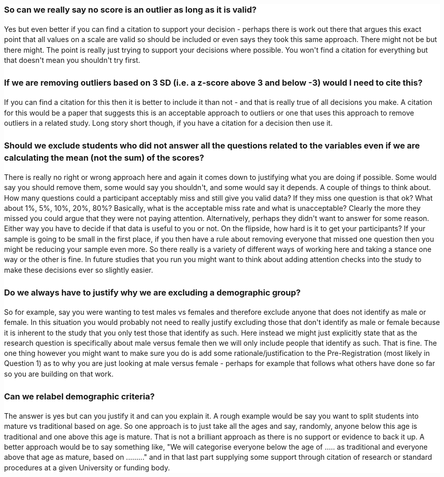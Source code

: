 ### So can we really say no score is an outlier as long as it is valid?

Yes but even better if you can find a citation to support your decision - perhaps there is work out there that argues this exact point that all values on a scale are valid so should be included or even says they took this same approach. There might not be but there might. The point is really just trying to support your decisions where possible. You won't find a citation for everything but that doesn't mean you shouldn't try first.

### If we are removing outliers based on 3 SD (i.e. a z-score above 3 and below -3) would I need to cite this? 

If you can find a citation for this then it is better to include it than not - and that is really true of all decisions you make. A citation for this would be a paper that suggests this is an acceptable approach to outliers or one that uses this approach to remove outliers in a related study. Long story short though, if you have a citation for a decision then use it.

### Should we exclude students who did not answer all the questions related to the variables even if we are calculating the mean (not the sum) of the scores?

There is really no right or wrong approach here and again it comes down to justifying what you are doing if possible. Some would say you should remove them, some would say you shouldn't, and some would say it depends. A couple of things to think about. How many questions could a participant acceptably miss and still give you valid data? If they miss one question is that ok? What about 1%, 5%, 10%, 20%, 80%? Basically, what is the acceptable miss rate and what is unacceptable? Clearly the more they missed you could argue that they were not paying attention. Alternatively, perhaps they didn't want to answer for some reason. Either way you have to decide if that data is useful to you or not. On the flipside, how hard is it to get your participants? If your sample is going to be small in the first place, if you then have a rule about removing everyone that missed one question then you might be reducing your sample even more. So there really is a variety of different ways of working here and taking a stance one way or the other is fine. In future studies that you run you might want to think about adding attention checks into the study to make these decisions ever so slightly easier.

### Do we always have to justify why we are excluding a demographic group?

So for example, say you were wanting to test males vs females and therefore exclude anyone that does not identify as male or female. In this situation you would probably not need to really justify excluding those that don't identify as male or female because it is inherent to the study that you only test those that identify as such. Here instead we might just explicitly state that as the research question is specifically about male versus female then we will only include people that identify as such. That is fine. The one thing however you might want to make sure you do is add some rationale/justification to the Pre-Registration (most likely in Question 1) as to why you are just looking at male versus female - perhaps for example that follows what others have done so far so you are building on that work.

### Can we relabel demographic criteria?

The answer is yes but can you justify it and can you explain it. A rough example would be say you want to split students into mature vs traditional based on age. So one approach is to just take all the ages and say, randomly, anyone below this age is traditional and one above this age is mature. That is not a brilliant approach as there is no support or evidence to back it up. A better approach would be to say something like, "We will categorise everyone below the age of ..... as traditional and everyone above that age as mature, based on ........." and in that last part supplying some support through citation of research or standard procedures at a given University or funding body.
